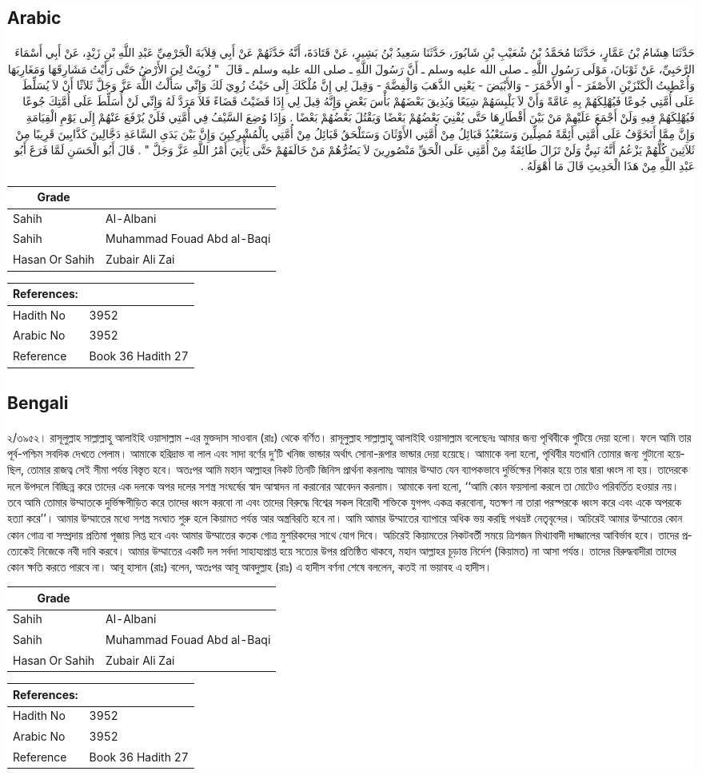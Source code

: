 ## Arabic


<div dir="rtl" lang="ar" style={{fontSize:'larger',backgroundColor:'#f8f9fa',padding:20}}>
حَدَّثَنَا هِشَامُ بْنُ عَمَّارٍ، حَدَّثَنَا مُحَمَّدُ بْنُ شُعَيْبِ بْنِ شَابُورَ، حَدَّثَنَا سَعِيدُ بْنُ بَشِيرٍ، عَنْ قَتَادَةَ، أَنَّهُ حَدَّثَهُمْ عَنْ أَبِي قِلاَبَةَ الْجَرْمِيِّ عَبْدِ اللَّهِ بْنِ زَيْدٍ، عَنْ أَبِي أَسْمَاءَ الرَّحَبِيِّ، عَنْ ثَوْبَانَ، مَوْلَى رَسُولِ اللَّهِ ـ صلى الله عليه وسلم ـ أَنَّ رَسُولَ اللَّهِ ـ صلى الله عليه وسلم ـ قَالَ ‏ "‏ زُوِيَتْ لِيَ الأَرْضُ حَتَّى رَأَيْتُ مَشَارِقَهَا وَمَغَارِبَهَا وَأُعْطِيتُ الْكَنْزَيْنِ الأَصْفَرَ - أَوِ الأَحْمَرَ - وَالأَبْيَضَ - يَعْنِي الذَّهَبَ وَالْفِضَّةَ - وَقِيلَ لِي إِنَّ مُلْكَكَ إِلَى حَيْثُ زُوِيَ لَكَ وَإِنِّي سَأَلْتُ اللَّهَ عَزَّ وَجَلَّ ثَلاَثًا أَنْ لاَ يُسَلِّطَ عَلَى أُمَّتِي جُوعًا فَيُهْلِكَهُمْ بِهِ عَامَّةً وَأَنْ لاَ يَلْبِسَهُمْ شِيَعًا وَيُذِيقَ بَعْضَهُمْ بَأْسَ بَعْضٍ وَإِنَّهُ قِيلَ لِي إِذَا قَضَيْتُ قَضَاءً فَلاَ مَرَدَّ لَهُ وَإِنِّي لَنْ أُسَلِّطَ عَلَى أُمَّتِكَ جُوعًا فَيُهْلِكَهُمْ فِيهِ وَلَنْ أَجْمَعَ عَلَيْهِمْ مَنْ بَيْنَ أَقْطَارِهَا حَتَّى يُفْنِيَ بَعْضُهُمْ بَعْضًا وَيَقْتُلَ بَعْضُهُمْ بَعْضًا ‏.‏ وَإِذَا وُضِعَ السَّيْفُ فِي أُمَّتِي فَلَنْ يُرْفَعَ عَنْهُمْ إِلَى يَوْمِ الْقِيَامَةِ وَإِنَّ مِمَّا أَتَخَوَّفُ عَلَى أُمَّتِي أَئِمَّةً مُضِلِّينَ وَسَتَعْبُدُ قَبَائِلُ مِنْ أُمَّتِي الأَوْثَانَ وَسَتَلْحَقُ قَبَائِلُ مِنْ أُمَّتِي بِالْمُشْرِكِيِنَ وَإِنَّ بَيْنَ يَدَىِ السَّاعَةِ دَجَّالِينَ كَذَّابِينَ قَرِيبًا مِنْ ثَلاَثِينَ كُلُّهُمْ يَزْعُمُ أَنَّهُ نَبِيٌّ وَلَنْ تَزَالَ طَائِفَةٌ مِنْ أُمَّتِي عَلَى الْحَقِّ مَنْصُورِينَ لاَ يَضُرُّهُمْ مَنْ خَالَفَهُمْ حَتَّى يَأْتِيَ أَمْرُ اللَّهِ عَزَّ وَجَلَّ ‏"‏ ‏.‏ قَالَ أَبُو الْحَسَنِ لَمَّا فَرَغَ أَبُو عَبْدِ اللَّهِ مِنْ هَذَا الْحَدِيثِ قَالَ مَا أَهْوَلَهُ ‏.‏
</div>
<div style={{backgroundColor:'#f8f9fa',padding:20, marginBottom: 10}}><table> <thead> <tr> <th>Grade</th> <th></th> </tr> </thead> <tbody> <tr><td>Sahih</td><td>Al-Albani</td></tr><tr><td>Sahih</td><td>Muhammad Fouad Abd al-Baqi</td></tr><tr><td>Hasan Or Sahih</td><td>Zubair Ali Zai</td></tr></tbody></table><table> <thead> <tr> <th>References:</th> <th></th> </tr> </thead> <tbody><tr><td>Hadith No</td><td>3952</td></tr><tr><td>Arabic No</td><td>3952</td></tr><tr><td>Reference</td><td>Book 36 Hadith 27</td></tr></tbody></table></div>

## Bengali


<div dir="ltr" lang="bn" style={{fontSize:'larger',backgroundColor:'#f8f9fa',padding:20}}>
২/৩৯৫২। রাসূলুল্লাহ সাল্লাল্লাহু আলাইহি ওয়াসাল্লাম -এর মুক্তদাস সাওবান (রাঃ) থেকে বর্ণিত। রাসূলুল্লাহ সাল্লাল্লাহু আলাইহি ওয়াসাল্লাম বলেছেনঃ আমার জন্য পৃথিবীকে গুটিয়ে দেয়া হলো। ফলে আমি তার পূর্ব-পশ্চিম সবদিক দেখতে পেলাম। আমাকে হরিদ্রাভ বা লাল এবং সাদা বর্ণের দু’টি খনিজ ভান্ডার অর্থাৎ সোনা-রূপার ভান্ডার দেয়া হয়েছে। আমাকে বলা হলো, পৃথিবীর যতখানি তোমার জন্য গুটানো হয়েছিল, তোমার রাজত্ব সেই সীমা পর্যন্ত বিস্তৃত হবে। অতঃপর আমি মহান আল্লাহর নিকট তিনটি জিনিস প্রার্থনা করলামঃ আমার উম্মাত যেন ব্যাপকভাবে দুর্ভিক্ষের শিকার হয়ে তার দ্বারা ধ্বংস না হয়। তাদেরকে দলে উপদলে বিচ্ছিন্ন করে তাদের এক দলকে অপর দলের সশস্ত্র সংঘর্ষের স্বাদ আস্বাদন না করানোর আবেদন করলাম। আমাকে বলা হলো, ‘‘আমি কোন ফয়সালা করলে তা মোটেও পরিবর্তিত হওয়ার নয়। তবে আমি তোমার উম্মাতকে দুর্ভিক্ষপীড়িত করে তাদের ধ্বংস করবো না এবং তাদের বিরুদ্ধে বিশ্বের সকল বিরোধী শক্তিকে যুগপৎ একত্র করবোনা, যতক্ষণ না তারা পরস্পরকে ধ্বংস করে এবং একে অপরকে হত্যা করে’’। আমার উম্মাতের মধ্যে সশস্ত্র সংঘাত শুরু হলে কিয়ামত পর্যন্ত আর অস্ত্রবিরতি হবে না। আমি আমার উম্মাতের ব্যাপারে অধিক ভয় করছি পথভ্রষ্ট নেতৃবৃন্দের। অচিরেই আমার উম্মাতের কোন কোন গোত্র বা সম্প্রদায় প্রতিমা পূজায় লিপ্ত হবে এবং আমার উম্মাতের কতক গোত্র মুশরিকদের সাথে যোগ দিবে। অচিরেই কিয়ামতের নিকটবর্তী সময়ে ত্রিশজন মিথ্যাবাদী দাজ্জালের আবির্ভাব হবে। তাদের প্রত্যেকেই নিজেকে নবী দাবি করবে। আমার উম্মাতের একটি দল সর্বদা সাহায্যপ্রাপ্ত হয়ে সত্যের উপর প্রতিষ্ঠিত থাকবে, মহান আল্লাহর চূড়ান্ত নির্দেশ (কিয়ামত) না আসা পর্যন্ত। তাদের বিরুদ্ধবাদীরা তাদের কোন ক্ষতি করতে পারবে না। আবূ হাসান (রাঃ) বলেন, অতঃপর আবূ আবদুল্লাহ (রাঃ) এ হাদীস বর্ণনা শেষে বললেন, কতই না ভয়াবহ এ হাদীস।
</div>
<div style={{backgroundColor:'#f8f9fa',padding:20, marginBottom: 10}}><table> <thead> <tr> <th>Grade</th> <th></th> </tr> </thead> <tbody> <tr><td>Sahih</td><td>Al-Albani</td></tr><tr><td>Sahih</td><td>Muhammad Fouad Abd al-Baqi</td></tr><tr><td>Hasan Or Sahih</td><td>Zubair Ali Zai</td></tr></tbody></table><table> <thead> <tr> <th>References:</th> <th></th> </tr> </thead> <tbody><tr><td>Hadith No</td><td>3952</td></tr><tr><td>Arabic No</td><td>3952</td></tr><tr><td>Reference</td><td>Book 36 Hadith 27</td></tr></tbody></table></div>
